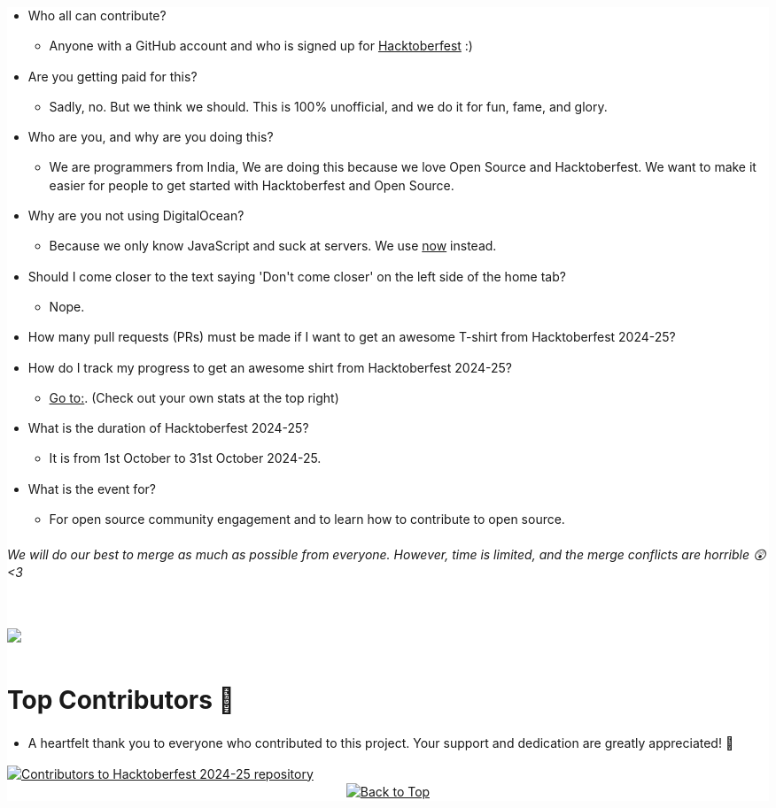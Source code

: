 - Who all can contribute?
  - Anyone with a GitHub account and who is signed up for [Hacktoberfest](https://hacktoberfest.digitalocean.com/) :)
- Are you getting paid for this?
  - Sadly, no. But we think we should. This is 100% unofficial, and we do it for fun, fame, and glory.
- Who are you, and why are you doing this?
  - We are  programmers from India, We are doing this because we love Open Source and Hacktoberfest. We want to make it easier for people to get started with Hacktoberfest and Open Source.
- Why are you not using DigitalOcean?
  - Because we only know JavaScript and suck at servers. We use [now](https://zeit.co/now) instead.
- Should I come closer to the text saying 'Don't come closer' on the left side of the home tab?
  - Nope.
- How many pull requests (PRs) must be made if I want to get an awesome T-shirt from Hacktoberfest 2024-25?

- How do I track my progress to get an awesome shirt from Hacktoberfest 2024-25?
  - [Go to:](https://hacktoberfest.digitalocean.com/profile/). (Check out your own stats at the top right)
- What is the duration of Hacktoberfest 2024-25?
  - It is from 1st October to 31st October 2024-25.
- What is the event for?
  - For open source community engagement and to learn how to contribute to open source.

###### *We will do our best to merge as much as possible from everyone. However, time is limited, and the merge conflicts are horrible :astonished: <3*
<br>
<img src="https://user-images.githubusercontent.com/74038190/212284100-561aa473-3905-4a80-b561-0d28506553ee.gif" width="900">


# Top Contributors 💖


- A heartfelt thank you to everyone who contributed to this project. Your support and dedication are greatly appreciated! 🙏


<a href="https://github.com/Evgenii-Bazhaov/Hacktoberfest2024-25/graphs/contributors" target="_blank" rel="noopener noreferrer" title="View Contributors">
  <img 
    src="https://contrib.rocks/image?repo=Evgenii-Bazhaov/Hacktoberfest2024-25" 
    alt="Contributors to Hacktoberfest 2024-25 repository" 
    style="max-width: 100%; height: auto;" 
  />
</a>




<div align="center">
    <a href="#top">
        <img src="https://img.shields.io/badge/Back%20to%20Top-000000?style=for-the-badge&logo=github&logoColor=white" alt="Back to Top">
    </a>
</div>

